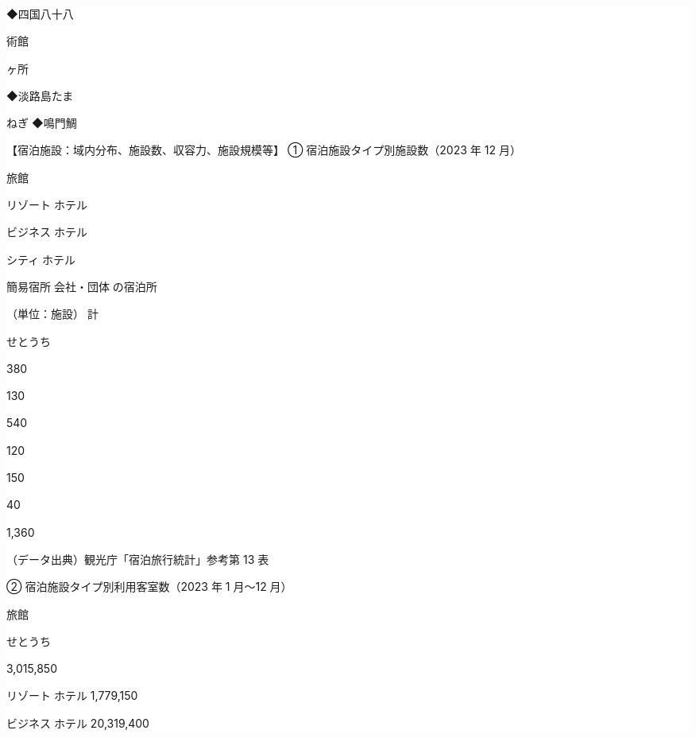 ◆四国八十八

術館

ヶ所

◆淡路島たま

ねぎ
◆鳴門鯛

【宿泊施設：域内分布、施設数、収容力、施設規模等】
①   宿泊施設タイプ別施設数（2023 年 12 月）

旅館

リゾート
ホテル

ビジネス
ホテル

シティ
ホテル

簡易宿所  会社・団体
の宿泊所

（単位：施設）
計

せとうち

380

130

540

120

150

40

1,360

（データ出典）観光庁「宿泊旅行統計」参考第 13 表

②  宿泊施設タイプ別利用客室数（2023 年 1 月～12 月）

旅館

せとうち

3,015,850

リゾート
ホテル
1,779,150

ビジネス
ホテル
20,319,400
